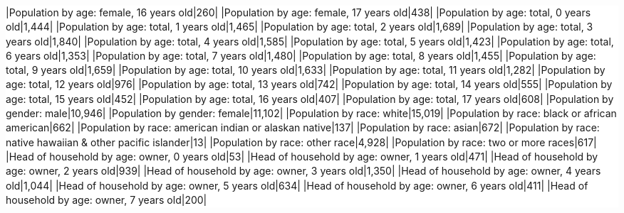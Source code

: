 |Population by age: female, 16 years old|260|
|Population by age: female, 17 years old|438|
|Population by age: total, 0 years old|1,444|
|Population by age: total, 1 years old|1,465|
|Population by age: total, 2 years old|1,689|
|Population by age: total, 3 years old|1,840|
|Population by age: total, 4 years old|1,585|
|Population by age: total, 5 years old|1,423|
|Population by age: total, 6 years old|1,353|
|Population by age: total, 7 years old|1,480|
|Population by age: total, 8 years old|1,455|
|Population by age: total, 9 years old|1,659|
|Population by age: total, 10 years old|1,633|
|Population by age: total, 11 years old|1,282|
|Population by age: total, 12 years old|976|
|Population by age: total, 13 years old|742|
|Population by age: total, 14 years old|555|
|Population by age: total, 15 years old|452|
|Population by age: total, 16 years old|407|
|Population by age: total, 17 years old|608|
|Population by gender: male|10,946|
|Population by gender: female|11,102|
|Population by race: white|15,019|
|Population by race: black or african american|662|
|Population by race: american indian or alaskan native|137|
|Population by race: asian|672|
|Population by race: native hawaiian & other pacific islander|13|
|Population by race: other race|4,928|
|Population by race: two or more races|617|
|Head of household by age: owner, 0 years old|53|
|Head of household by age: owner, 1 years old|471|
|Head of household by age: owner, 2 years old|939|
|Head of household by age: owner, 3 years old|1,350|
|Head of household by age: owner, 4 years old|1,044|
|Head of household by age: owner, 5 years old|634|
|Head of household by age: owner, 6 years old|411|
|Head of household by age: owner, 7 years old|200|